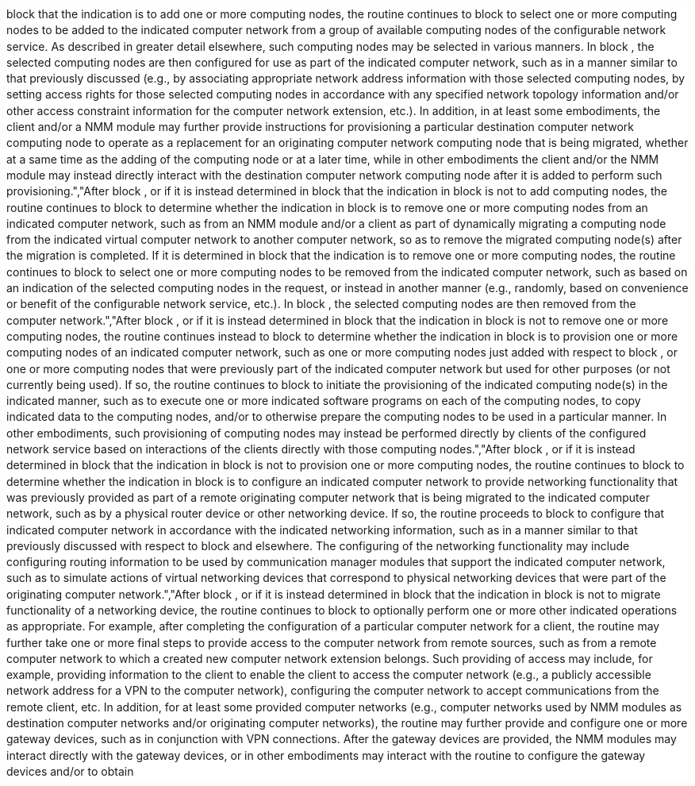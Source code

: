 block  that the indication is to add one or more computing nodes, the routine continues to block  to select one or more computing nodes to be added to the indicated computer network from a group of available computing nodes of the configurable network service. As described in greater detail elsewhere, such computing nodes may be selected in various manners. In block , the selected computing nodes are then configured for use as part of the indicated computer network, such as in a manner similar to that previously discussed (e.g., by associating appropriate network address information with those selected computing nodes, by setting access rights for those selected computing nodes in accordance with any specified network topology information and\/or other access constraint information for the computer network extension, etc.). In addition, in at least some embodiments, the client and\/or a NMM module may further provide instructions for provisioning a particular destination computer network computing node to operate as a replacement for an originating computer network computing node that is being migrated, whether at a same time as the adding of the computing node or at a later time, while in other embodiments the client and\/or the NMM module may instead directly interact with the destination computer network computing node after it is added to perform such provisioning.","After block , or if it is instead determined in block  that the indication in block  is not to add computing nodes, the routine continues to block  to determine whether the indication in block  is to remove one or more computing nodes from an indicated computer network, such as from an NMM module and\/or a client as part of dynamically migrating a computing node from the indicated virtual computer network to another computer network, so as to remove the migrated computing node(s) after the migration is completed. If it is determined in block  that the indication is to remove one or more computing nodes, the routine continues to block  to select one or more computing nodes to be removed from the indicated computer network, such as based on an indication of the selected computing nodes in the request, or instead in another manner (e.g., randomly, based on convenience or benefit of the configurable network service, etc.). In block , the selected computing nodes are then removed from the computer network.","After block , or if it is instead determined in block  that the indication in block  is not to remove one or more computing nodes, the routine continues instead to block  to determine whether the indication in block  is to provision one or more computing nodes of an indicated computer network, such as one or more computing nodes just added with respect to block , or one or more computing nodes that were previously part of the indicated computer network but used for other purposes (or not currently being used). If so, the routine continues to block  to initiate the provisioning of the indicated computing node(s) in the indicated manner, such as to execute one or more indicated software programs on each of the computing nodes, to copy indicated data to the computing nodes, and\/or to otherwise prepare the computing nodes to be used in a particular manner. In other embodiments, such provisioning of computing nodes may instead be performed directly by clients of the configured network service based on interactions of the clients directly with those computing nodes.","After block , or if it is instead determined in block  that the indication in block  is not to provision one or more computing nodes, the routine continues to block  to determine whether the indication in block  is to configure an indicated computer network to provide networking functionality that was previously provided as part of a remote originating computer network that is being migrated to the indicated computer network, such as by a physical router device or other networking device. If so, the routine proceeds to block  to configure that indicated computer network in accordance with the indicated networking information, such as in a manner similar to that previously discussed with respect to block  and elsewhere. The configuring of the networking functionality may include configuring routing information to be used by communication manager modules that support the indicated computer network, such as to simulate actions of virtual networking devices that correspond to physical networking devices that were part of the originating computer network.","After block , or if it is instead determined in block  that the indication in block  is not to migrate functionality of a networking device, the routine continues to block  to optionally perform one or more other indicated operations as appropriate. For example, after completing the configuration of a particular computer network for a client, the routine may further take one or more final steps to provide access to the computer network from remote sources, such as from a remote computer network to which a created new computer network extension belongs. Such providing of access may include, for example, providing information to the client to enable the client to access the computer network (e.g., a publicly accessible network address for a VPN to the computer network), configuring the computer network to accept communications from the remote client, etc. In addition, for at least some provided computer networks (e.g., computer networks used by NMM modules as destination computer networks and\/or originating computer networks), the routine may further provide and configure one or more gateway devices, such as in conjunction with VPN connections. After the gateway devices are provided, the NMM modules may interact directly with the gateway devices, or in other embodiments may interact with the routine  to configure the gateway devices and\/or to obtain